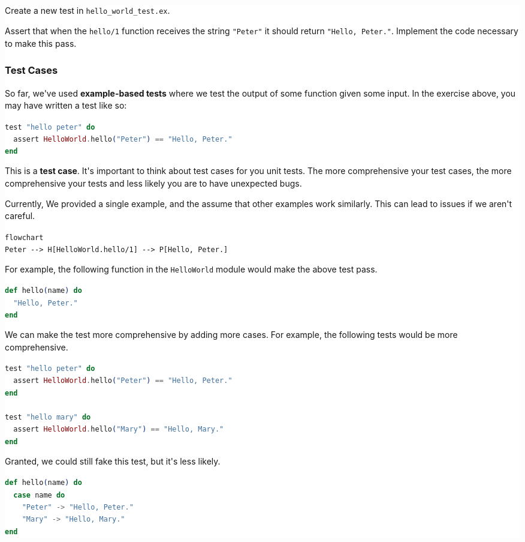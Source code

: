 Create a new test in `hello_world_test.ex`.

Assert that when the `hello/1` function receives the string `"Peter"` it should
return `"Hello, Peter."`. Implement the code necessary to make this pass.

### Test Cases

So far, we've used **example-based tests** where we test the output of some function given some input.
In the exercise above, you may have written a test like so:

```elixir
test "hello peter" do
  assert HelloWorld.hello("Peter") == "Hello, Peter."
end
```

This is a **test case**. It's important to think about test cases for you unit tests. The more comprehensive
your test cases, the more comprehensive your tests and less likely you are to have unexpected bugs.

Currently, We provided a single example, and the assume that other examples
work similarly. This can lead to issues if we aren't careful.

```mermaid
flowchart
Peter --> H[HelloWorld.hello/1] --> P[Hello, Peter.]
```

For example, the following function in the `HelloWorld` module would make the above test pass.

```elixir
def hello(name) do
  "Hello, Peter."
end
```

We can make the test more comprehensive by adding more cases. For example, the following tests would
be more comprehensive.

```elixir
test "hello peter" do
  assert HelloWorld.hello("Peter") == "Hello, Peter."
end

test "hello mary" do
  assert HelloWorld.hello("Mary") == "Hello, Mary."
end
```

Granted, we could still fake this test, but it's less likely.

```elixir
def hello(name) do
  case name do
    "Peter" -> "Hello, Peter."
    "Mary" -> "Hello, Mary."
end
```
